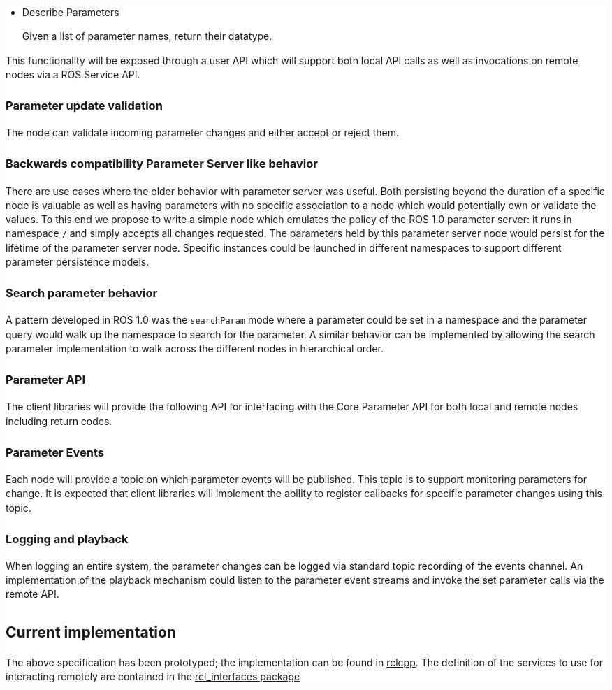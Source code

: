 - Describe Parameters

  Given a list of parameter names, return their datatype.

This functionality will be exposed through a user API which will support both local API calls as well as invocations on remote nodes via a ROS Service API.

### Parameter update validation

The node can validate incoming parameter changes and either accept or reject them.

### Backwards compatibility Parameter Server like behavior

There are use cases where the older behavior with parameter server was useful.
Both persisting beyond the duration of a specific node is valuable as well as having parameters with no specific association to a node which would potentially own or validate the values.
To this end we propose to write a simple node which emulates the policy of the ROS 1.0 parameter server: it runs in namespace `/` and simply accepts all changes requested.
The parameters held by this parameter server node would persist for the lifetime of the parameter server node.
Specific instances could be launched in different namespaces to support different parameter persistence models.

### Search parameter behavior

A pattern developed in ROS 1.0 was the `searchParam` mode where a parameter could be set in a namespace and the parameter query would walk up the namespace to search for the parameter.
A similar behavior can be implemented by allowing the search parameter implementation to walk across the different nodes in hierarchical order.

### Parameter API

The client libraries will provide the following API for interfacing with the Core Parameter API for both local and remote nodes including return codes.

### Parameter Events

Each node will provide a topic on which parameter events will be published.
This topic is to support monitoring parameters for change.
It is expected that client libraries will implement the ability to register callbacks for specific parameter changes using this topic.

### Logging and playback

When logging an entire system, the parameter changes can be logged via standard topic recording of the events channel.
An implementation of the playback mechanism could listen to the parameter event streams and invoke the set parameter calls via the remote API.

## Current implementation

The above specification has been prototyped; the implementation can be found in [rclcpp](https://github.com/ros2/rclcpp).
The definition of the services to use for interacting remotely are contained in the [rcl_interfaces package](https://github.com/ros2/rcl_interfaces)
